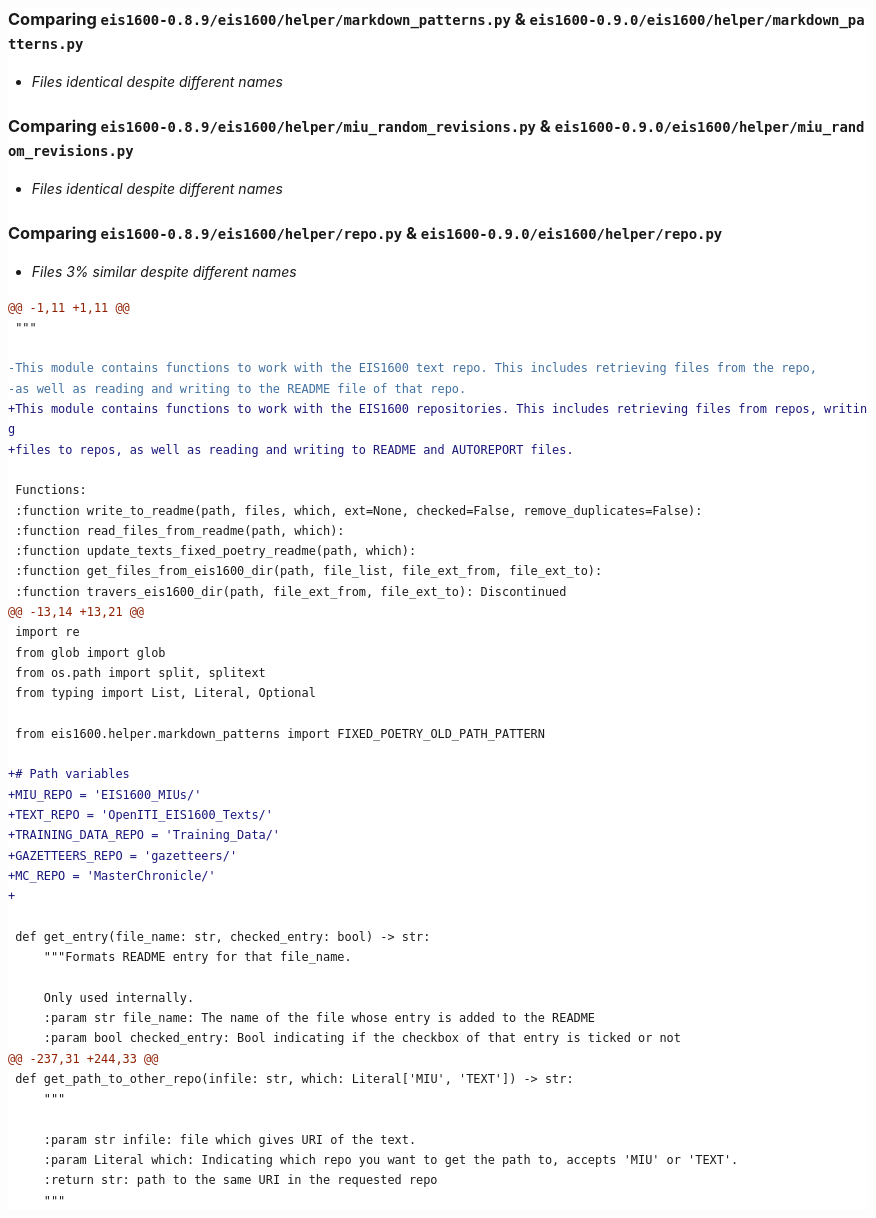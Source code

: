 ### Comparing `eis1600-0.8.9/eis1600/helper/markdown_patterns.py` & `eis1600-0.9.0/eis1600/helper/markdown_patterns.py`

 * *Files identical despite different names*

### Comparing `eis1600-0.8.9/eis1600/helper/miu_random_revisions.py` & `eis1600-0.9.0/eis1600/helper/miu_random_revisions.py`

 * *Files identical despite different names*

### Comparing `eis1600-0.8.9/eis1600/helper/repo.py` & `eis1600-0.9.0/eis1600/helper/repo.py`

 * *Files 3% similar despite different names*

```diff
@@ -1,11 +1,11 @@
 """
 
-This module contains functions to work with the EIS1600 text repo. This includes retrieving files from the repo,
-as well as reading and writing to the README file of that repo.
+This module contains functions to work with the EIS1600 repositories. This includes retrieving files from repos, writing
+files to repos, as well as reading and writing to README and AUTOREPORT files.
 
 Functions:
 :function write_to_readme(path, files, which, ext=None, checked=False, remove_duplicates=False):
 :function read_files_from_readme(path, which):
 :function update_texts_fixed_poetry_readme(path, which):
 :function get_files_from_eis1600_dir(path, file_list, file_ext_from, file_ext_to):
 :function travers_eis1600_dir(path, file_ext_from, file_ext_to): Discontinued
@@ -13,14 +13,21 @@
 import re
 from glob import glob
 from os.path import split, splitext
 from typing import List, Literal, Optional
 
 from eis1600.helper.markdown_patterns import FIXED_POETRY_OLD_PATH_PATTERN
 
+# Path variables
+MIU_REPO = 'EIS1600_MIUs/'
+TEXT_REPO = 'OpenITI_EIS1600_Texts/'
+TRAINING_DATA_REPO = 'Training_Data/'
+GAZETTEERS_REPO = 'gazetteers/'
+MC_REPO = 'MasterChronicle/'
+
 
 def get_entry(file_name: str, checked_entry: bool) -> str:
     """Formats README entry for that file_name.
 
     Only used internally.
     :param str file_name: The name of the file whose entry is added to the README
     :param bool checked_entry: Bool indicating if the checkbox of that entry is ticked or not
@@ -237,31 +244,33 @@
 def get_path_to_other_repo(infile: str, which: Literal['MIU', 'TEXT']) -> str:
     """
 
     :param str infile: file which gives URI of the text.
     :param Literal which: Indicating which repo you want to get the path to, accepts 'MIU' or 'TEXT'.
     :return str: path to the same URI in the requested repo
     """
```